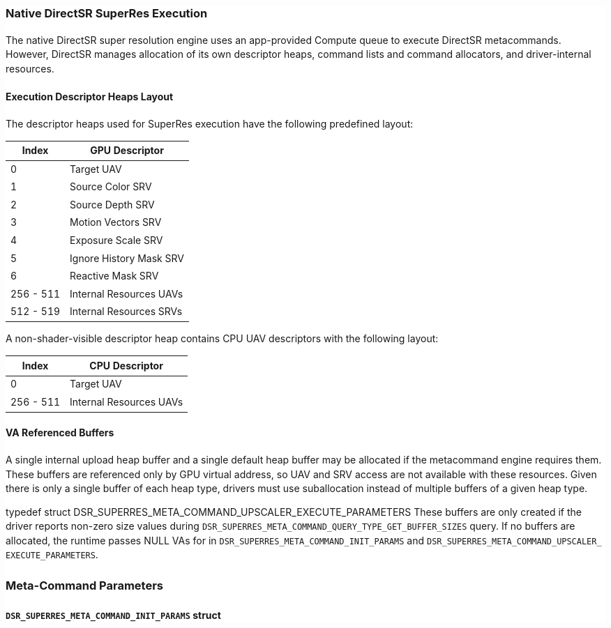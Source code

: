 
### Native DirectSR SuperRes Execution

The native DirectSR super resolution engine uses an app-provided Compute queue to execute DirectSR metacommands. However, DirectSR manages allocation of its own descriptor heaps, command lists and command allocators, and driver-internal resources.

#### Execution Descriptor Heaps Layout

The descriptor heaps used for SuperRes execution have the following predefined layout:

| Index     | GPU Descriptor          |
|-----------|-------------------------|
| 0         | Target UAV              |
| 1         | Source Color SRV        |
| 2         | Source Depth SRV        |
| 3         | Motion Vectors SRV      |
| 4         | Exposure Scale SRV      |
| 5         | Ignore History Mask SRV |
| 6         | Reactive Mask SRV       |
| 256 - 511 | Internal Resources UAVs |
| 512 - 519 | Internal Resources SRVs |

A non-shader-visible descriptor heap contains CPU UAV descriptors with the following layout:

| Index     | CPU Descriptor          |
|-----------|-------------------------|
| 0         | Target UAV              |
| 256 - 511 | Internal Resources UAVs |

#### VA Referenced Buffers

A single internal upload heap buffer and a single default heap buffer may be allocated if the metacommand engine requires them. These buffers are referenced only by GPU virtual address, so UAV and SRV access are not available with these resources. Given there is only a single buffer of each heap type, drivers must use suballocation instead of multiple buffers of a given heap type.

typedef struct DSR_SUPERRES_META_COMMAND_UPSCALER_EXECUTE_PARAMETERS
These buffers are only created if the driver reports non-zero size values during `DSR_SUPERRES_META_COMMAND_QUERY_TYPE_GET_BUFFER_SIZES` query. If no buffers are allocated, the runtime passes NULL VAs for in `DSR_SUPERRES_META_COMMAND_INIT_PARAMS` and `DSR_SUPERRES_META_COMMAND_UPSCALER_EXECUTE_PARAMETERS`.

### Meta-Command Parameters

#### `DSR_SUPERRES_META_COMMAND_INIT_PARAMS` struct
